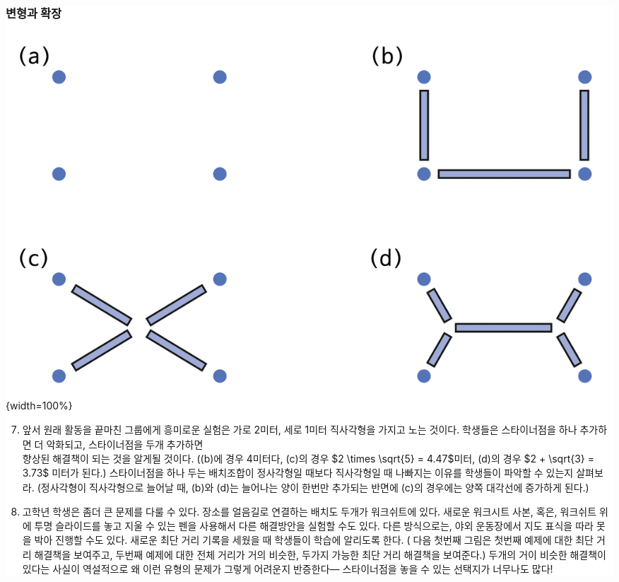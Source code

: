
### 변형과 확장

![](img/ch15-steiner/15-steiner-05-variations.png){width=100%}


7. 앞서 원래 활동을 끝마친 그룹에게 흥미로운 실험은 가로 2미터, 
세로 1미터 직사각형을 가지고 노는 것이다. 
학생들은 스타이너점을 하나 추가하면 더 악화되고, 스타이너점을 두개 추가하면  
향상된 해결책이 되는 것을 알게될 것이다. ((b)에 경우 4미터다, 
(c)의 경우 $2 \times \sqrt{5} = 4.47$미터, (d)의 경우 $2 + \sqrt{3} = 3.73$ 미터가 된다.) 
스타이너점을 하나 두는 배치조합이 정사각형일 때보다 직사각형일 때 나빠지는 이유를 학생들이 파악할 수 있는지 살펴보라. (정사각형이 직사각형으로 늘어날 때, (b)와 (d)는 늘어나는 양이 한번만 추가되는 반면에 (c)의 경우에는 양쪽 대각선에  증가하게 된다.)  

8. 고학년 학생은 좀더 큰 문제를 다룰 수 있다. 장소를 얼음길로 연결하는 배치도 두개가 워크쉬트에 있다. 새로운 워크시트 사본, 혹은, 워크쉬트 위에 투명 슬라이드를 놓고 지울 수 있는 펜을  사용해서 다른 해결방안을 실험할 수도 있다. 다른 방식으로는, 야외 운동장에서 지도 표식을 따라 못을 박아 진행할 수도 있다. 새로운 최단 거리 기록을 세웠을 때 학생들이 학습에 알리도록 한다. ( 다음 첫번째 그림은 첫번째 예제에 대한 최단 거리 해결책을 보여주고, 두번째 예제에 대한 전체 거리가 거의 비슷한, 두가지 가능한 최단 거리 해결책을 보여준다.) 두개의 거이 비슷한 해결책이  있다는 사실이 역설적으로 왜 이런 유형의 문제가 그렇게 어려운지 반증한다&mdash; 스타이너점을 놓을 수 있는 선택지가 너무나도 많다!

